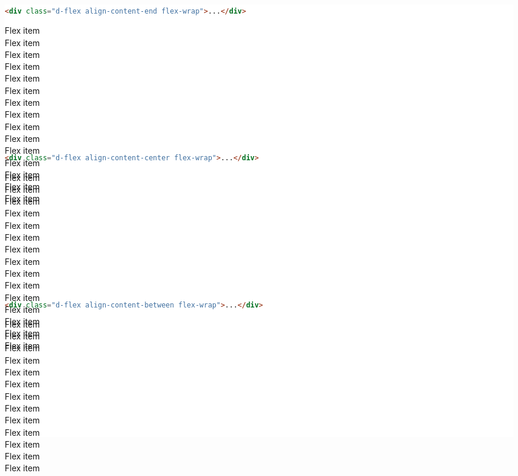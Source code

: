 ```html
<div class="d-flex align-content-end flex-wrap">...</div>
```

<div class="bd-example bd-example-flex">
  <div class="d-flex align-content-center flex-wrap mb-lg" style="height: 200px">
    <div class="p-sm">Flex item</div>
    <div class="p-sm">Flex item</div>
    <div class="p-sm">Flex item</div>
    <div class="p-sm">Flex item</div>
    <div class="p-sm">Flex item</div>
    <div class="p-sm">Flex item</div>
    <div class="p-sm">Flex item</div>
    <div class="p-sm">Flex item</div>
    <div class="p-sm">Flex item</div>
    <div class="p-sm">Flex item</div>
    <div class="p-sm">Flex item</div>
    <div class="p-sm">Flex item</div>
    <div class="p-sm">Flex item</div>
    <div class="p-sm">Flex item</div>
    <div class="p-sm">Flex item</div>
  </div>
</div>

```html
<div class="d-flex align-content-center flex-wrap">...</div>
```

<div class="bd-example bd-example-flex">
  <div class="d-flex align-content-between flex-wrap mb-lg" style="height: 200px">
    <div class="p-sm">Flex item</div>
    <div class="p-sm">Flex item</div>
    <div class="p-sm">Flex item</div>
    <div class="p-sm">Flex item</div>
    <div class="p-sm">Flex item</div>
    <div class="p-sm">Flex item</div>
    <div class="p-sm">Flex item</div>
    <div class="p-sm">Flex item</div>
    <div class="p-sm">Flex item</div>
    <div class="p-sm">Flex item</div>
    <div class="p-sm">Flex item</div>
    <div class="p-sm">Flex item</div>
    <div class="p-sm">Flex item</div>
    <div class="p-sm">Flex item</div>
    <div class="p-sm">Flex item</div>
  </div>
</div>

```html
<div class="d-flex align-content-between flex-wrap">...</div>
```

<div class="bd-example bd-example-flex">
  <div class="d-flex align-content-around flex-wrap mb-lg" style="height: 200px">
    <div class="p-sm">Flex item</div>
    <div class="p-sm">Flex item</div>
    <div class="p-sm">Flex item</div>
    <div class="p-sm">Flex item</div>
    <div class="p-sm">Flex item</div>
    <div class="p-sm">Flex item</div>
    <div class="p-sm">Flex item</div>
    <div class="p-sm">Flex item</div>
    <div class="p-sm">Flex item</div>
    <div class="p-sm">Flex item</div>
    <div class="p-sm">Flex item</div>
    <div class="p-sm">Flex item</div>
    <div class="p-sm">Flex item</div>